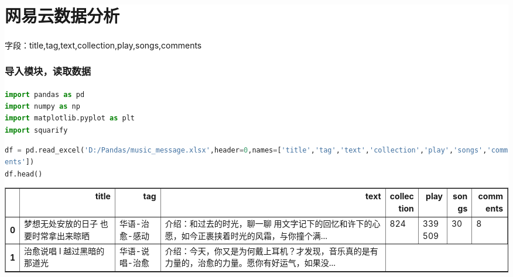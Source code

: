 
# 网易云数据分析

字段：title,tag,text,collection,play,songs,comments

### 导入模块，读取数据


```python
import pandas as pd
import numpy as np
import matplotlib.pyplot as plt
import squarify
```


```python
df = pd.read_excel('D:/Pandas/music_message.xlsx',header=0,names=['title','tag','text','collection','play','songs','comments'])
df.head()
```




<div>
<style scoped>
    .dataframe tbody tr th:only-of-type {
        vertical-align: middle;
    }

    .dataframe tbody tr th {
        vertical-align: top;
    }
    
    .dataframe thead th {
        text-align: right;
    }
</style>
<table border="1" class="dataframe">
  <thead>
    <tr style="text-align: right;">
      <th></th>
      <th>title</th>
      <th>tag</th>
      <th>text</th>
      <th>collection</th>
      <th>play</th>
      <th>songs</th>
      <th>comments</th>
    </tr>
  </thead>
  <tbody>
    <tr>
      <th>0</th>
      <td>梦想无处安放的日子 也要时常拿出来晾晒</td>
      <td>华语-治愈-感动</td>
      <td>介绍：和过去的时光，聊一聊 用文字记下的回忆和许下的心愿，如今正裹挟着时光的风霜，与你撞个满...</td>
      <td>824</td>
      <td>339509</td>
      <td>30</td>
      <td>8</td>
    </tr>
    <tr>
      <th>1</th>
      <td>治愈说唱 I 越过黑暗的那道光</td>
      <td>华语-说唱-治愈</td>
      <td>介绍：今天，你又是为何戴上耳机？才发现，音乐真的是有力量的，治愈的力量。愿你有好运气，如果没...</td>